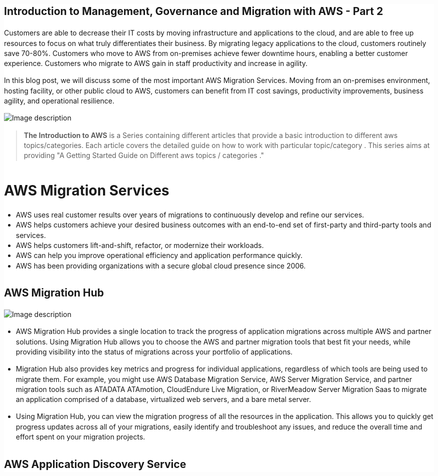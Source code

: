 ## Introduction to Management, Governance and Migration with AWS - Part 2

Customers are able to decrease their IT costs by moving infrastructure and applications to the cloud, and are able to free up resources to focus on what truly differentiates their business. By migrating legacy applications to the cloud, customers routinely save 70-80%. Customers who move to AWS from on-premises achieve fewer downtime hours, enabling a better customer experience. Customers who migrate to AWS gain in staff productivity and increase in agility.

In this blog post, we will discuss some of the most important AWS Migration Services. Moving from an on-premises environment, hosting facility, or other public cloud to AWS, customers can benefit from IT cost savings, productivity improvements, business agility, and operational resilience.

![Image description](https://cdn.hashnode.com/res/hashnode/image/upload/v1640165476780/-l45Lwoi_.png)

> **The Introduction to AWS** is a Series containing different articles that provide a basic introduction to different aws topics/categories. Each article covers the detailed guide on how to work with particular topic/category . This series aims at providing "A Getting Started Guide on Different aws topics / categories ."

# AWS Migration Services

* AWS uses real customer results over years of migrations to continuously develop and refine our services.
* AWS helps customers achieve your desired business outcomes with an end-to-end set of first-party and third-party tools and services.
* AWS helps customers lift-and-shift, refactor, or modernize their workloads.
* AWS can help you improve operational efficiency and application performance quickly.
* AWS has been providing organizations with a secure global cloud presence since 2006.

## AWS Migration Hub

![Image description](https://cdn.hashnode.com/res/hashnode/image/upload/v1640165478818/lcNJRBsPU.png)
 
* AWS Migration Hub provides a single location to track the progress of application migrations across multiple AWS and partner solutions. Using Migration Hub allows you to choose the AWS and partner migration tools that best fit your needs, while providing visibility into the status of migrations across your portfolio of applications. 

* Migration Hub also provides key metrics and progress for individual applications, regardless of which tools are being used to migrate them. For example, you might use AWS Database Migration Service, AWS Server Migration Service, and partner migration tools such as ATADATA ATAmotion, CloudEndure Live Migration, or RiverMeadow Server Migration Saas to migrate an application comprised of a database, virtualized web servers, and a bare metal server. 

* Using Migration Hub, you can view the migration progress of all the resources in the application. This allows you to quickly get progress updates across all of your migrations, easily identify and troubleshoot any issues, and reduce the overall time and effort spent on your migration projects.

## AWS Application Discovery Service
